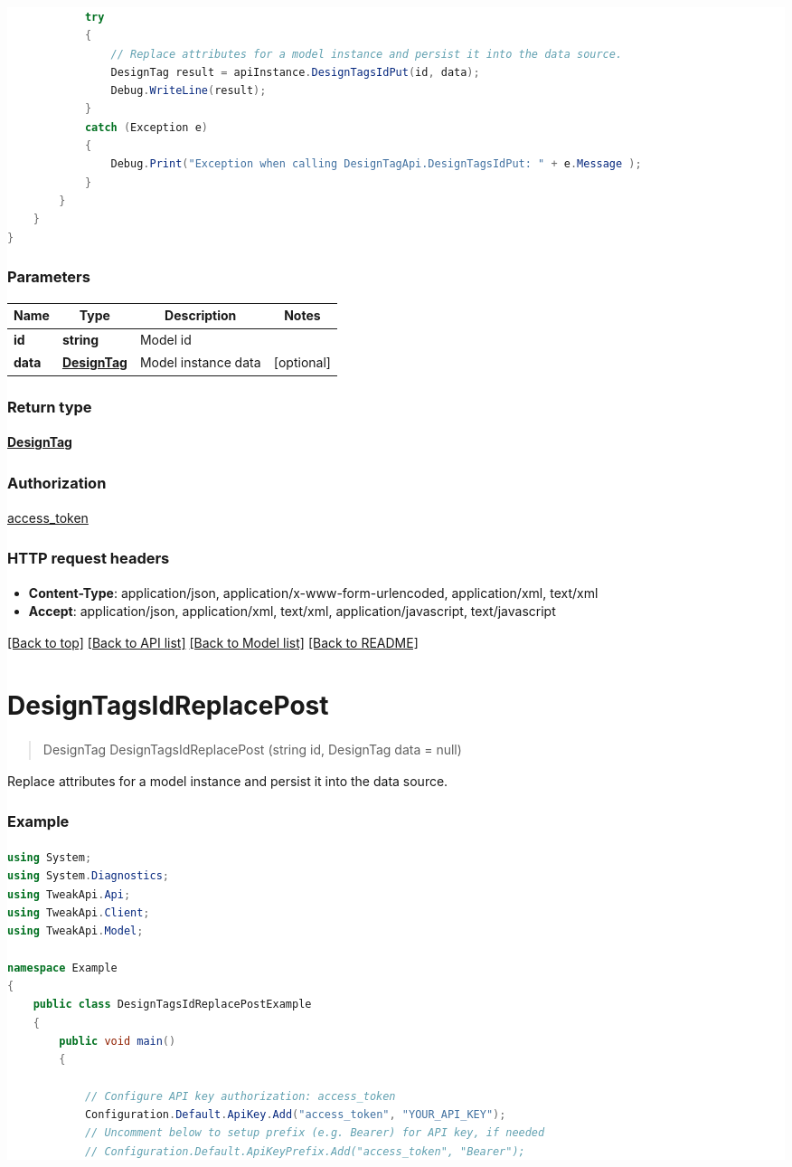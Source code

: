 ```csharp
            try
            {
                // Replace attributes for a model instance and persist it into the data source.
                DesignTag result = apiInstance.DesignTagsIdPut(id, data);
                Debug.WriteLine(result);
            }
            catch (Exception e)
            {
                Debug.Print("Exception when calling DesignTagApi.DesignTagsIdPut: " + e.Message );
            }
        }
    }
}
```

### Parameters

Name | Type | Description  | Notes
------------- | ------------- | ------------- | -------------
 **id** | **string**| Model id | 
 **data** | [**DesignTag**](DesignTag.md)| Model instance data | [optional] 

### Return type

[**DesignTag**](DesignTag.md)

### Authorization

[access_token](../README.md#access_token)

### HTTP request headers

 - **Content-Type**: application/json, application/x-www-form-urlencoded, application/xml, text/xml
 - **Accept**: application/json, application/xml, text/xml, application/javascript, text/javascript

[[Back to top]](#) [[Back to API list]](../README.md#documentation-for-api-endpoints) [[Back to Model list]](../README.md#documentation-for-models) [[Back to README]](../README.md)

<a name="designtagsidreplacepost"></a>
# **DesignTagsIdReplacePost**
> DesignTag DesignTagsIdReplacePost (string id, DesignTag data = null)

Replace attributes for a model instance and persist it into the data source.

### Example
```csharp
using System;
using System.Diagnostics;
using TweakApi.Api;
using TweakApi.Client;
using TweakApi.Model;

namespace Example
{
    public class DesignTagsIdReplacePostExample
    {
        public void main()
        {
            
            // Configure API key authorization: access_token
            Configuration.Default.ApiKey.Add("access_token", "YOUR_API_KEY");
            // Uncomment below to setup prefix (e.g. Bearer) for API key, if needed
            // Configuration.Default.ApiKeyPrefix.Add("access_token", "Bearer");
```